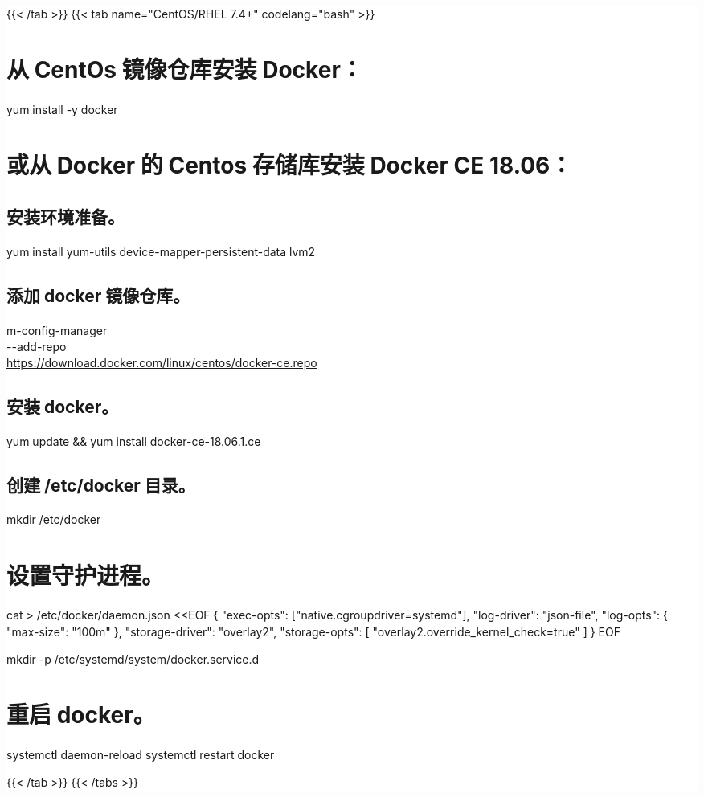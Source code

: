 {{< /tab >}}
{{< tab name="CentOS/RHEL 7.4+" codelang="bash" >}}

# 从 CentOs 镜像仓库安装 Docker：
yum install -y docker

# 或从 Docker 的 Centos 存储库安装 Docker CE 18.06：

## 安装环境准备。
yum install yum-utils device-mapper-persistent-data lvm2

## 添加 docker 镜像仓库。
m-config-manager \
    --add-repo \
    https://download.docker.com/linux/centos/docker-ce.repo

## 安装 docker。
yum update && yum install docker-ce-18.06.1.ce

## 创建 /etc/docker 目录。
mkdir /etc/docker

# 设置守护进程。

cat > /etc/docker/daemon.json <<EOF
{
  "exec-opts": ["native.cgroupdriver=systemd"],
  "log-driver": "json-file",
  "log-opts": {
    "max-size": "100m"
  },
  "storage-driver": "overlay2",
  "storage-opts": [
    "overlay2.override_kernel_check=true"
  ]
}
EOF

mkdir -p /etc/systemd/system/docker.service.d

# 重启 docker。
systemctl daemon-reload
systemctl restart docker

{{< /tab >}}
{{< /tabs >}}
